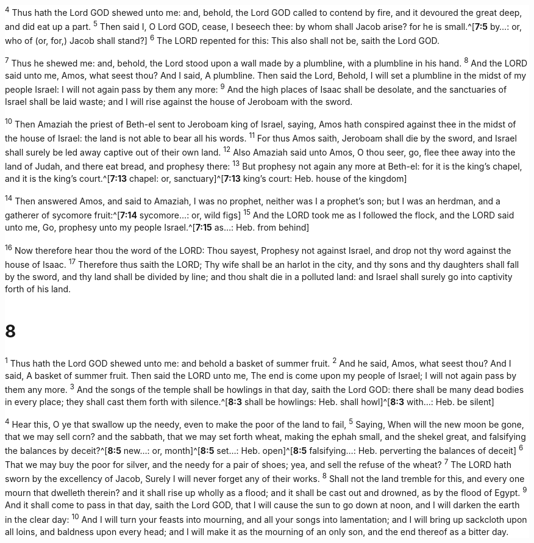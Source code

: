 

<sup class='bibleverse'>4</sup> Thus hath the Lord GOD shewed unto me: and, behold, the Lord GOD called to contend by fire, and it devoured the great deep, and did eat up a part. <sup class='bibleverse'>5</sup> Then said I, O Lord GOD, cease, I beseech thee: by whom shall Jacob arise? for he is small.^[**7:5** by…: or, who of (or, for,) Jacob shall stand?] <sup class='bibleverse'>6</sup> The LORD repented for this: This also shall not be, saith the Lord GOD. 


<sup class='bibleverse'>7</sup> Thus he shewed me: and, behold, the Lord stood upon a wall made by a plumbline, with a plumbline in his hand. <sup class='bibleverse'>8</sup> And the LORD said unto me, Amos, what seest thou? And I said, A plumbline. Then said the Lord, Behold, I will set a plumbline in the midst of my people Israel: I will not again pass by them any more: <sup class='bibleverse'>9</sup> And the high places of Isaac shall be desolate, and the sanctuaries of Israel shall be laid waste; and I will rise against the house of Jeroboam with the sword. 

<sup class='bibleverse'>10</sup> Then Amaziah the priest of Beth-el sent to Jeroboam king of Israel, saying, Amos hath conspired against thee in the midst of the house of Israel: the land is not able to bear all his words. <sup class='bibleverse'>11</sup> For thus Amos saith, Jeroboam shall die by the sword, and Israel shall surely be led away captive out of their own land. <sup class='bibleverse'>12</sup> Also Amaziah said unto Amos, O thou seer, go, flee thee away into the land of Judah, and there eat bread, and prophesy there: <sup class='bibleverse'>13</sup> But prophesy not again any more at Beth-el: for it is the king’s chapel, and it is the king’s court.^[**7:13** chapel: or, sanctuary]^[**7:13** king’s court: Heb. house of the kingdom] 



<sup class='bibleverse'>14</sup> Then answered Amos, and said to Amaziah, I was no prophet, neither was I a prophet’s son; but I was an herdman, and a gatherer of sycomore fruit:^[**7:14** sycomore…: or, wild figs] <sup class='bibleverse'>15</sup> And the LORD took me as I followed the flock, and the LORD said unto me, Go, prophesy unto my people Israel.^[**7:15** as…: Heb. from behind] 



<sup class='bibleverse'>16</sup> Now therefore hear thou the word of the LORD: Thou sayest, Prophesy not against Israel, and drop not thy word against the house of Isaac. <sup class='bibleverse'>17</sup> Therefore thus saith the LORD; Thy wife shall be an harlot in the city, and thy sons and thy daughters shall fall by the sword, and thy land shall be divided by line; and thou shalt die in a polluted land: and Israel shall surely go into captivity forth of his land. 

# 8 
<sup class='bibleverse'>1</sup> Thus hath the Lord GOD shewed unto me: and behold a basket of summer fruit. <sup class='bibleverse'>2</sup> And he said, Amos, what seest thou? And I said, A basket of summer fruit. Then said the LORD unto me, The end is come upon my people of Israel; I will not again pass by them any more. <sup class='bibleverse'>3</sup> And the songs of the temple shall be howlings in that day, saith the Lord GOD: there shall be many dead bodies in every place; they shall cast them forth with silence.^[**8:3** shall be howlings: Heb. shall howl]^[**8:3** with…: Heb. be silent] 



<sup class='bibleverse'>4</sup> Hear this, O ye that swallow up the needy, even to make the poor of the land to fail, <sup class='bibleverse'>5</sup> Saying, When will the new moon be gone, that we may sell corn? and the sabbath, that we may set forth wheat, making the ephah small, and the shekel great, and falsifying the balances by deceit?^[**8:5** new…: or, month]^[**8:5** set…: Heb. open]^[**8:5** falsifying…: Heb. perverting the balances of deceit] <sup class='bibleverse'>6</sup> That we may buy the poor for silver, and the needy for a pair of shoes; yea, and sell the refuse of the wheat? <sup class='bibleverse'>7</sup> The LORD hath sworn by the excellency of Jacob, Surely I will never forget any of their works. <sup class='bibleverse'>8</sup> Shall not the land tremble for this, and every one mourn that dwelleth therein? and it shall rise up wholly as a flood; and it shall be cast out and drowned, as by the flood of Egypt. <sup class='bibleverse'>9</sup> And it shall come to pass in that day, saith the Lord GOD, that I will cause the sun to go down at noon, and I will darken the earth in the clear day: <sup class='bibleverse'>10</sup> And I will turn your feasts into mourning, and all your songs into lamentation; and I will bring up sackcloth upon all loins, and baldness upon every head; and I will make it as the mourning of an only son, and the end thereof as a bitter day. 
